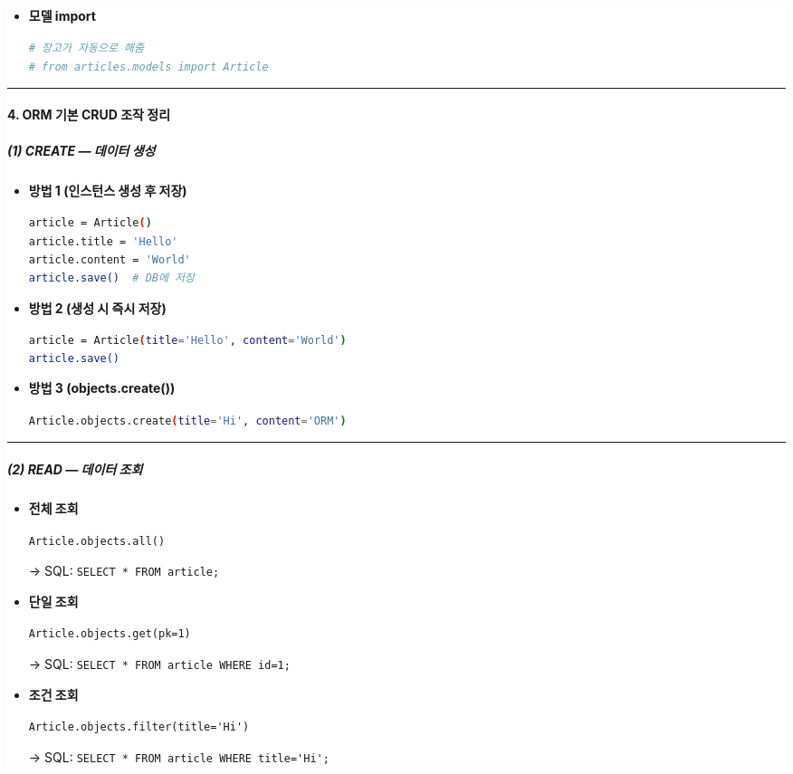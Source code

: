 - **모델 import**

  ```bash
  # 장고가 자동으로 해줌
  # from articles.models import Article
  ```

------

#### 4. ORM 기본 CRUD 조작 정리

##### (1) CREATE — 데이터 생성

- **방법 1 (인스턴스 생성 후 저장)**

  ```bash
  article = Article()
  article.title = 'Hello'
  article.content = 'World'
  article.save()  # DB에 저장
  ```

- **방법 2 (생성 시 즉시 저장)**

  ```bash
  article = Article(title='Hello', content='World')
  article.save()
  ```

- **방법 3 (objects.create())**

  ```bash
  Article.objects.create(title='Hi', content='ORM')
  ```

------

##### (2) READ — 데이터 조회

- **전체 조회**

  ```
  Article.objects.all()
  ```

  → SQL: `SELECT * FROM article;`

- **단일 조회**

  ```
  Article.objects.get(pk=1)
  ```

  → SQL: `SELECT * FROM article WHERE id=1;`

- **조건 조회**

  ```
  Article.objects.filter(title='Hi')
  ```

  → SQL: `SELECT * FROM article WHERE title='Hi';`
